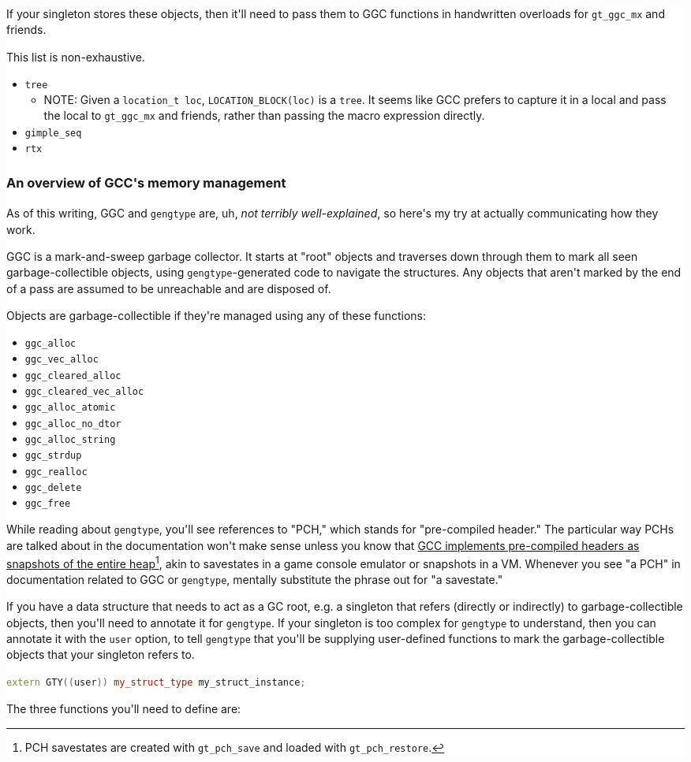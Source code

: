 If your singleton stores these objects, then it'll need to pass them to GGC functions in handwritten overloads for `gt_ggc_mx` and friends.

This list is non-exhaustive.

* `tree`
  * NOTE: Given a `location_t loc`, `LOCATION_BLOCK(loc)` is a `tree`. It seems like GCC prefers to capture it in a local and pass the local to `gt_ggc_mx` and friends, rather than passing the macro expression directly.
* `gimple_seq`
* `rtx`


### An overview of GCC's memory management

As of this writing, GGC and `gengtype` are, uh, *not terribly well-explained*, so here's my try at actually communicating how they work.

GGC is a mark-and-sweep garbage collector. It starts at "root" objects and traverses down through them to mark all seen garbage-collectible objects, using `gengtype`-generated code to navigate the structures. Any objects that aren't marked by the end of a pass are assumed to be unreachable and are disposed of.

Objects are garbage-collectible if they're managed using any of these functions:

* `ggc_alloc`
* `ggc_vec_alloc`
* `ggc_cleared_alloc`
* `ggc_cleared_vec_alloc`
* `ggc_alloc_atomic`
* `ggc_alloc_no_dtor`
* `ggc_alloc_string`
* `ggc_strdup`
* `ggc_realloc`
* `ggc_delete`
* `ggc_free`

While reading about `gengtype`, you'll see references to "PCH," which stands for "pre-compiled header." The particular way PCHs are talked about in the documentation won't make sense unless you know that [GCC implements pre-compiled headers as snapshots of the entire heap](https://stackoverflow.com/a/12438040)[^pch-savestate], akin to savestates in a game console emulator or snapshots in a VM. Whenever you see "a PCH" in documentation related to GGC or `gengtype`, mentally substitute the phrase out for "a savestate."

[^pch-savestate]: PCH savestates are created with `gt_pch_save` and loaded with `gt_pch_restore`.

If you have a data structure that needs to act as a GC root, e.g. a singleton that refers (directly or indirectly) to garbage-collectible objects, then you'll need to annotate it for `gengtype`. If your singleton is too complex for `gengtype` to understand, then you can annotate it with the `user` option, to tell `gengtype` that you'll be supplying user-defined functions to mark the garbage-collectible objects that your singleton refers to.

```c++
extern GTY((user)) my_struct_type my_struct_instance;
```

The three functions you'll need to define are:


[^plugin-gengtype-when]: GCC seems to have had multiple plug-in APIs over the years. The mention of `gengtype` having a "plugin mode" [dates back to 2009](https://github.com/gcc-mirror/gcc/commit/bd117bb6b44870ca006eb12630a454302873674e) (circa GCC 4). The current plug-in API dates back to around 2009 as well, so safe to say that the `gengtype` integration described would apply to the current plug-in API.
[^new-node]: The `new_node` type would be an empty tag/sentinel type, wherein if we actually know how to spawn a given tree node, then we give its wrapper an implicit-conversion constructor from `new_node` so that this assignment works. We can't prevent `auto foo = new_node{}` from working, but that'd lead to type errors when you actually try to do anything with `foo` anyway.